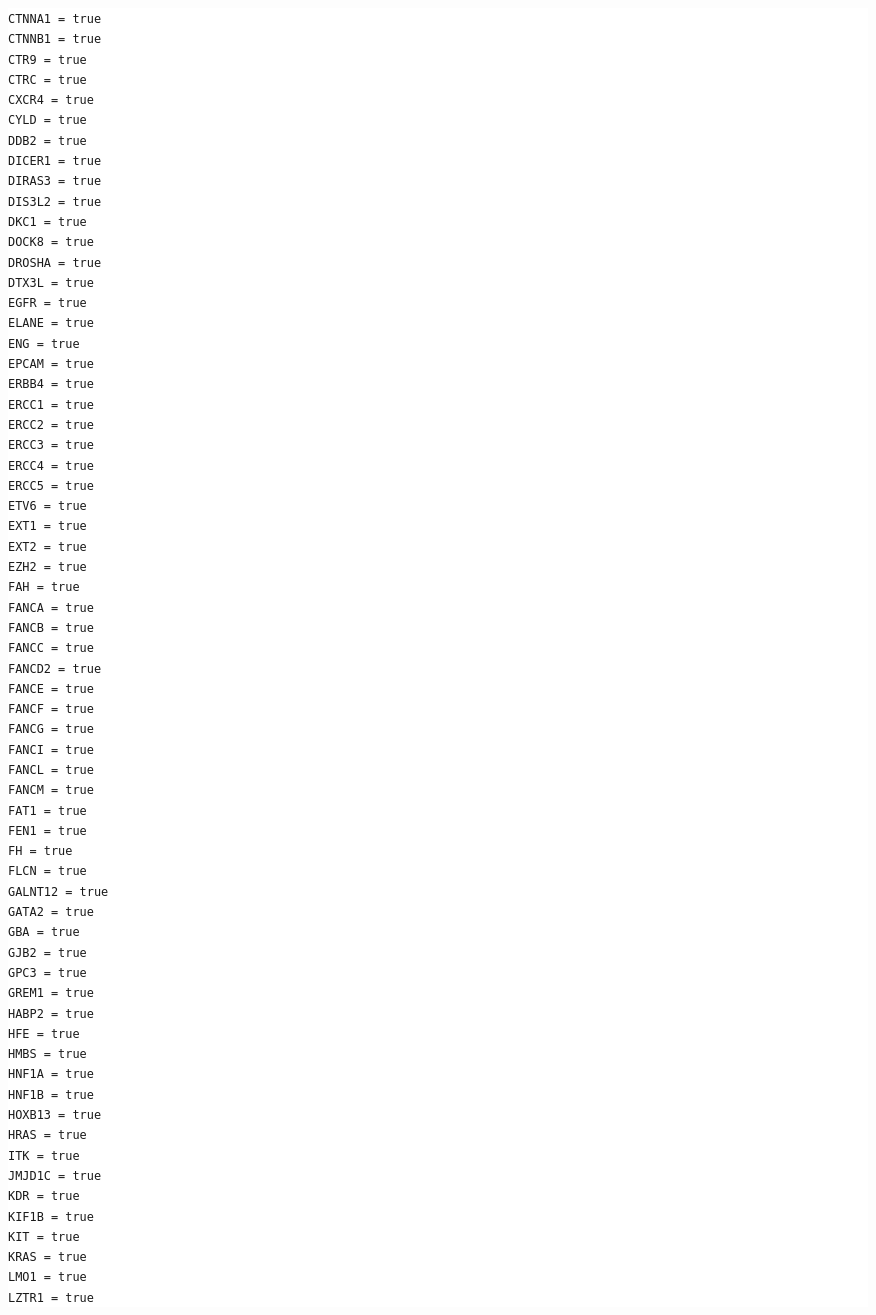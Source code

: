 	CTNNA1 = true
	CTNNB1 = true
	CTR9 = true
	CTRC = true
	CXCR4 = true
	CYLD = true
	DDB2 = true
	DICER1 = true
	DIRAS3 = true
	DIS3L2 = true
	DKC1 = true
	DOCK8 = true
	DROSHA = true
	DTX3L = true
	EGFR = true
	ELANE = true
	ENG = true
	EPCAM = true
	ERBB4 = true
	ERCC1 = true
	ERCC2 = true
	ERCC3 = true
	ERCC4 = true
	ERCC5 = true
	ETV6 = true
	EXT1 = true
	EXT2 = true
	EZH2 = true
	FAH = true
	FANCA = true
	FANCB = true
	FANCC = true
	FANCD2 = true
	FANCE = true
	FANCF = true
	FANCG = true
	FANCI = true
	FANCL = true
	FANCM = true
	FAT1 = true
	FEN1 = true
	FH = true
	FLCN = true
	GALNT12 = true
	GATA2 = true
	GBA = true
	GJB2 = true
	GPC3 = true
	GREM1 = true
	HABP2 = true
	HFE = true
	HMBS = true
	HNF1A = true
	HNF1B = true
	HOXB13 = true
	HRAS = true
	ITK = true
	JMJD1C = true
	KDR = true
	KIF1B = true
	KIT = true
	KRAS = true
	LMO1 = true
	LZTR1 = true